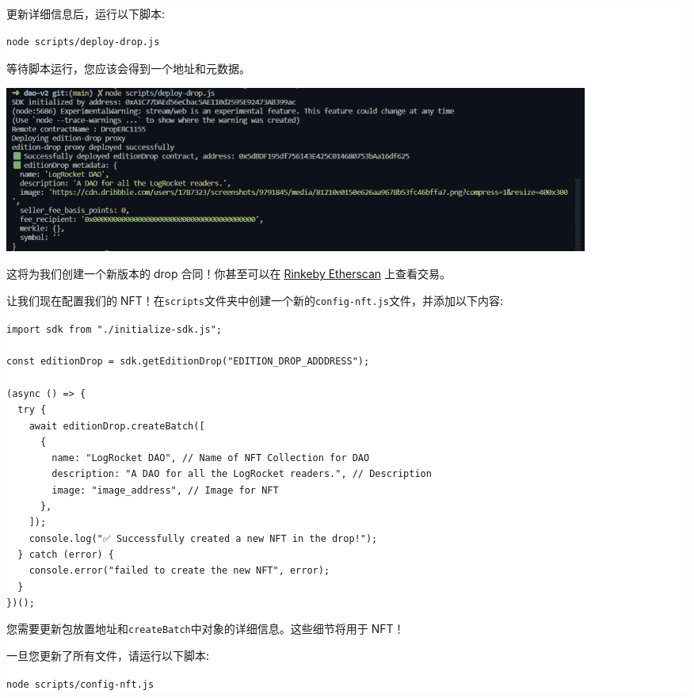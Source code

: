 更新详细信息后，运行以下脚本:

```
node scripts/deploy-drop.js

```

等待脚本运行，您应该会得到一个地址和元数据。

![NFT address and metadata](img/b7a88947a7a472da50c6c404fa2e979b.png)

这将为我们创建一个新版本的 drop 合同！你甚至可以在 [Rinkeby Etherscan](https://rinkeby.etherscan.io/) 上查看交易。

让我们现在配置我们的 NFT！在`scripts`文件夹中创建一个新的`config-nft.js`文件，并添加以下内容:

```
import sdk from "./initialize-sdk.js";

const editionDrop = sdk.getEditionDrop("EDITION_DROP_ADDDRESS");

(async () => {
  try {
    await editionDrop.createBatch([
      {
        name: "LogRocket DAO", // Name of NFT Collection for DAO
        description: "A DAO for all the LogRocket readers.", // Description
        image: "image_address", // Image for NFT
      },
    ]);
    console.log("✅ Successfully created a new NFT in the drop!");
  } catch (error) {
    console.error("failed to create the new NFT", error);
  }
})();

```

您需要更新包放置地址和`createBatch`中对象的详细信息。这些细节将用于 NFT！

一旦您更新了所有文件，请运行以下脚本:

```
node scripts/config-nft.js

```
